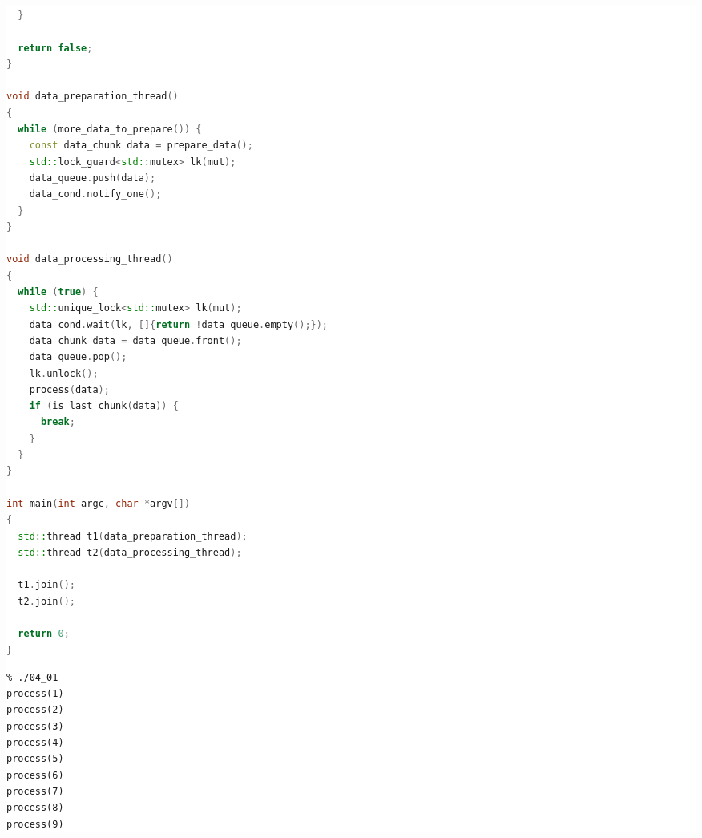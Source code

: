 ``` c++
  }

  return false;
}

void data_preparation_thread()
{
  while (more_data_to_prepare()) {
    const data_chunk data = prepare_data();
    std::lock_guard<std::mutex> lk(mut);
    data_queue.push(data);
    data_cond.notify_one();
  }
}

void data_processing_thread()
{
  while (true) {
    std::unique_lock<std::mutex> lk(mut);
    data_cond.wait(lk, []{return !data_queue.empty();});
    data_chunk data = data_queue.front();
    data_queue.pop();
    lk.unlock();
    process(data);
    if (is_last_chunk(data)) {
      break;
    }
  }
}

int main(int argc, char *argv[])
{
  std::thread t1(data_preparation_thread);
  std::thread t2(data_processing_thread);

  t1.join();
  t2.join();

  return 0;
}
```

``` shellsession
% ./04_01
process(1)
process(2)
process(3)
process(4)
process(5)
process(6)
process(7)
process(8)
process(9)
```
